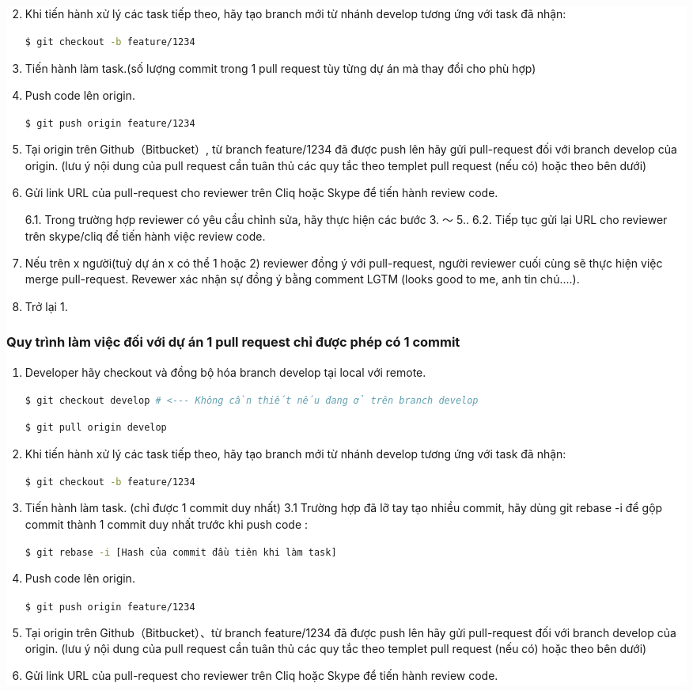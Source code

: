 2. Khi tiến hành xử lý các task tiếp theo, hãy tạo branch mới từ nhánh develop tương ứng với task đã nhận:
    ```sh
    $ git checkout -b feature/1234
    ```
3. Tiến hành làm task.(số lượng commit trong 1 pull request tùy từng dự án mà thay đổi cho phù hợp)

4. Push code lên origin.
    ```sh
    $ git push origin feature/1234
    ```
5. Tại origin trên Github（Bitbucket）, từ branch feature/1234 đã được push lên hãy gửi pull-request đối với branch develop của origin. (lưu ý nội dung của pull request cần tuân thủ các quy tắc theo templet pull request (nếu có) hoặc theo bên dưới)
6. Gửi link URL của  pull-request cho reviewer trên Cliq hoặc Skype để tiến hành review code.

    6.1. Trong trường hợp reviewer có yêu cầu chỉnh sửa, hãy thực hiện các bước 3. 〜 5.. 6.2. Tiếp tục gửi lại URL cho reviewer trên skype/cliq để tiến hành việc review code.

7. Nếu trên x người(tuỳ dự án x có thể 1 hoặc 2) reviewer đồng ý với pull-request, người reviewer cuối cùng sẽ thực hiện việc merge pull-request. Revewer xác nhận sự đồng ý bằng comment LGTM (looks good to me, anh tin chú....).
8. Trở lại 1.
### Quy trình làm việc đối với dự án 1 pull request chỉ được phép có 1 commit
1. Developer hãy checkout và đồng bộ hóa branch develop tại local với remote.
    ```sh
    $ git checkout develop # <--- Không cần thiết nếu đang ở trên branch develop
    ```
    ```sh
    $ git pull origin develop
    ```
2. Khi tiến hành xử lý các task tiếp theo, hãy tạo branch mới từ nhánh develop tương ứng với task đã nhận:
    ```sh
    $ git checkout -b feature/1234
    ```
3. Tiến hành làm task. (chỉ được 1 commit duy nhất)
  3.1 Trường hợp đã lỡ tay tạo nhiều commit, hãy dùng git rebase -i để gộp commit thành 1 commit duy nhất trước khi push code :
    ```sh
    $ git rebase -i [Hash của commit đầu tiên khi làm task]
    ```
4. Push code lên origin.
    ```sh
    $ git push origin feature/1234
    ```
5. Tại origin trên Github（Bitbucket）、từ branch feature/1234 đã được push lên hãy gửi pull-request đối với branch develop của origin. (lưu ý nội dung của pull request cần tuân thủ các quy tắc theo templet pull request (nếu có) hoặc theo bên dưới)

6. Gửi link URL của  pull-request cho reviewer trên Cliq hoặc Skype để tiến hành review code.
